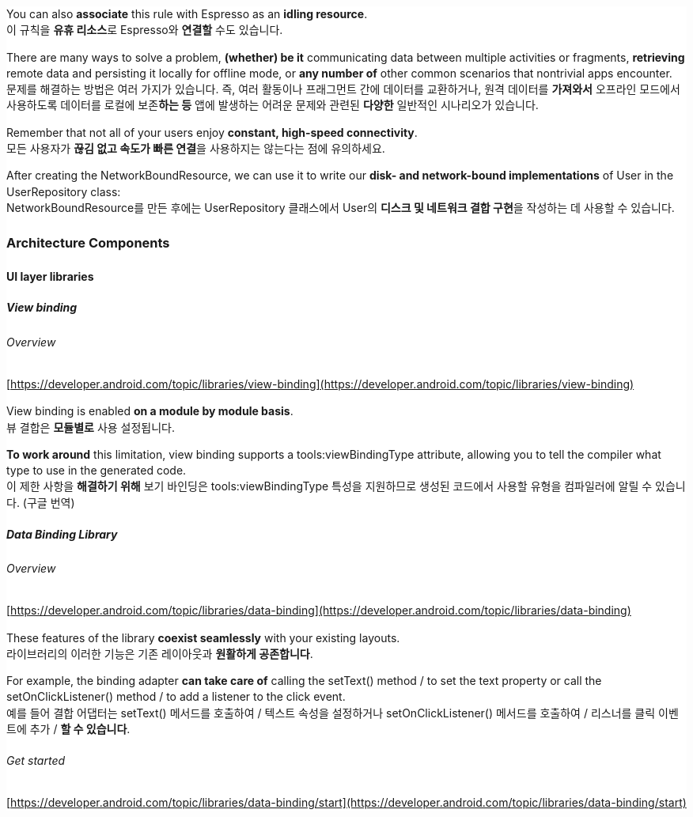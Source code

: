 You can also **associate** this rule with Espresso as an **idling resource**. \
이 규칙을 **유휴 리소스**로 Espresso와 **연결할** 수도 있습니다.

There are many ways to solve a problem, **(whether) be it** communicating data between multiple activities or fragments, **retrieving** remote data and persisting it locally for offline mode, or **any number of** other common scenarios that nontrivial apps encounter. \
문제를 해결하는 방법은 여러 가지가 있습니다. 즉, 여러 활동이나 프래그먼트 간에 데이터를 교환하거나, 원격 데이터를 **가져와서** 오프라인 모드에서 사용하도록 데이터를 로컬에 보존**하는 등** 앱에 발생하는 어려운 문제와 관련된 **다양한** 일반적인 시나리오가 있습니다.

Remember that not all of your users enjoy **constant, high-speed connectivity**. \
모든 사용자가 **끊김 없고 속도가 빠른 연결**을 사용하지는 않는다는 점에 유의하세요.

After creating the NetworkBoundResource, we can use it to write our **disk- and network-bound implementations** of User in the UserRepository class: \
NetworkBoundResource를 만든 후에는 UserRepository 클래스에서 User의 **디스크 및 네트워크 결합 구현**을 작성하는 데 사용할 수 있습니다.


### Architecture Components


#### UI layer libraries


##### View binding


###### Overview

[https://developer.android.com/topic/libraries/view-binding](https://developer.android.com/topic/libraries/view-binding)

View binding is enabled **on a module by module basis**. \
뷰 결합은 **모듈별로** 사용 설정됩니다.

**To work around** this limitation, view binding supports a tools:viewBindingType attribute, allowing you to tell the compiler what type to use in the generated code. \
이 제한 사항을 **해결하기 위해** 보기 바인딩은 tools:viewBindingType 특성을 지원하므로 생성된 코드에서 사용할 유형을 컴파일러에 알릴 수 있습니다. (구글 번역)


##### Data Binding Library


###### Overview

[https://developer.android.com/topic/libraries/data-binding](https://developer.android.com/topic/libraries/data-binding)

These features of the library **coexist seamlessly** with your existing layouts. \
라이브러리의 이러한 기능은 기존 레이아웃과 **원활하게 공존합니다**.

For example, the binding adapter **can take care of** calling the setText() method / to set the text property or call the setOnClickListener() method / to add a listener to the click event. \
예를 들어 결합 어댑터는 setText() 메서드를 호출하여 / 텍스트 속성을 설정하거나 setOnClickListener() 메서드를 호출하여 / 리스너를 클릭 이벤트에 추가 / **할 수 있습니다**.


###### Get started

[https://developer.android.com/topic/libraries/data-binding/start](https://developer.android.com/topic/libraries/data-binding/start)
